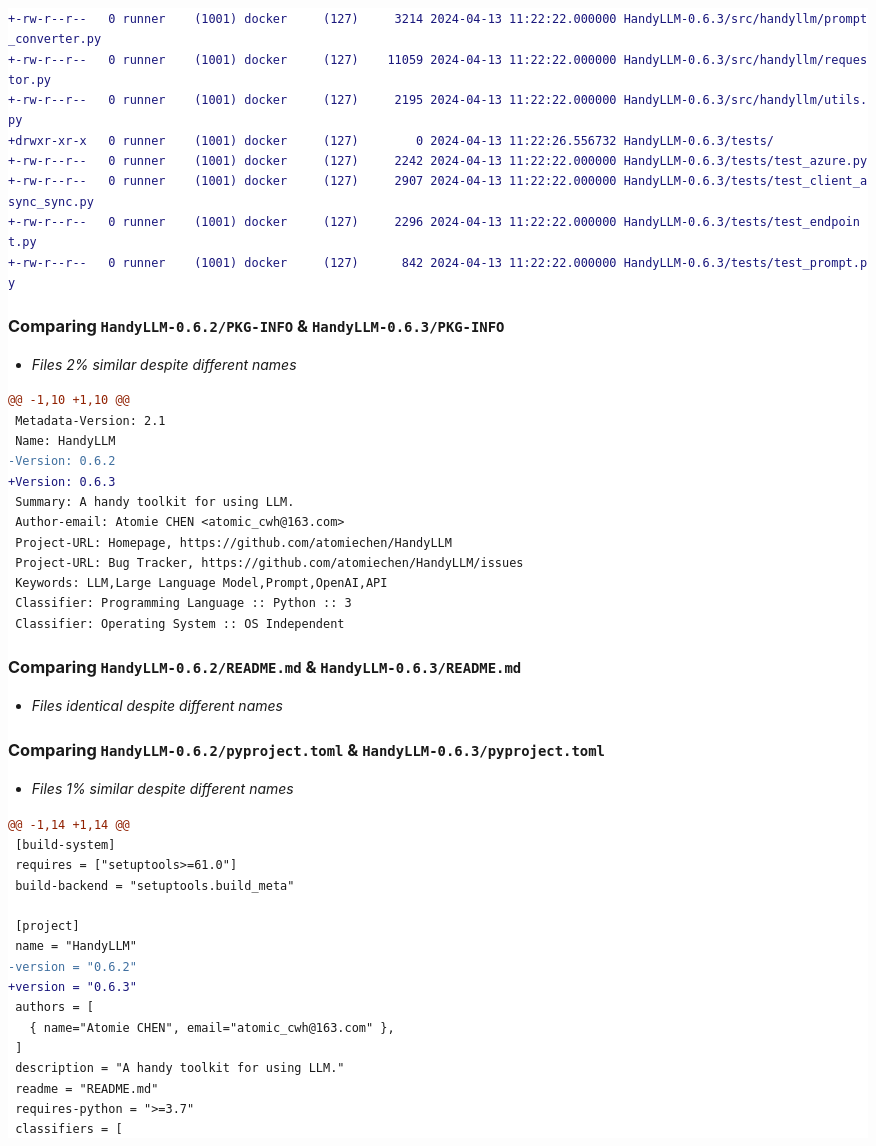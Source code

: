 ```diff
+-rw-r--r--   0 runner    (1001) docker     (127)     3214 2024-04-13 11:22:22.000000 HandyLLM-0.6.3/src/handyllm/prompt_converter.py
+-rw-r--r--   0 runner    (1001) docker     (127)    11059 2024-04-13 11:22:22.000000 HandyLLM-0.6.3/src/handyllm/requestor.py
+-rw-r--r--   0 runner    (1001) docker     (127)     2195 2024-04-13 11:22:22.000000 HandyLLM-0.6.3/src/handyllm/utils.py
+drwxr-xr-x   0 runner    (1001) docker     (127)        0 2024-04-13 11:22:26.556732 HandyLLM-0.6.3/tests/
+-rw-r--r--   0 runner    (1001) docker     (127)     2242 2024-04-13 11:22:22.000000 HandyLLM-0.6.3/tests/test_azure.py
+-rw-r--r--   0 runner    (1001) docker     (127)     2907 2024-04-13 11:22:22.000000 HandyLLM-0.6.3/tests/test_client_async_sync.py
+-rw-r--r--   0 runner    (1001) docker     (127)     2296 2024-04-13 11:22:22.000000 HandyLLM-0.6.3/tests/test_endpoint.py
+-rw-r--r--   0 runner    (1001) docker     (127)      842 2024-04-13 11:22:22.000000 HandyLLM-0.6.3/tests/test_prompt.py
```

### Comparing `HandyLLM-0.6.2/PKG-INFO` & `HandyLLM-0.6.3/PKG-INFO`

 * *Files 2% similar despite different names*

```diff
@@ -1,10 +1,10 @@
 Metadata-Version: 2.1
 Name: HandyLLM
-Version: 0.6.2
+Version: 0.6.3
 Summary: A handy toolkit for using LLM.
 Author-email: Atomie CHEN <atomic_cwh@163.com>
 Project-URL: Homepage, https://github.com/atomiechen/HandyLLM
 Project-URL: Bug Tracker, https://github.com/atomiechen/HandyLLM/issues
 Keywords: LLM,Large Language Model,Prompt,OpenAI,API
 Classifier: Programming Language :: Python :: 3
 Classifier: Operating System :: OS Independent
```

### Comparing `HandyLLM-0.6.2/README.md` & `HandyLLM-0.6.3/README.md`

 * *Files identical despite different names*

### Comparing `HandyLLM-0.6.2/pyproject.toml` & `HandyLLM-0.6.3/pyproject.toml`

 * *Files 1% similar despite different names*

```diff
@@ -1,14 +1,14 @@
 [build-system]
 requires = ["setuptools>=61.0"]
 build-backend = "setuptools.build_meta"
 
 [project]
 name = "HandyLLM"
-version = "0.6.2"
+version = "0.6.3"
 authors = [
   { name="Atomie CHEN", email="atomic_cwh@163.com" },
 ]
 description = "A handy toolkit for using LLM."
 readme = "README.md"
 requires-python = ">=3.7"
 classifiers = [
```